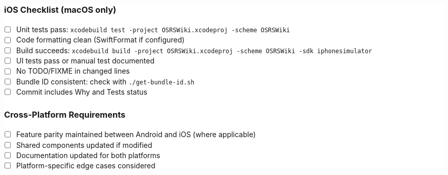 ### iOS Checklist (macOS only)
- [ ] Unit tests pass: `xcodebuild test -project OSRSWiki.xcodeproj -scheme OSRSWiki`
- [ ] Code formatting clean (SwiftFormat if configured)
- [ ] Build succeeds: `xcodebuild build -project OSRSWiki.xcodeproj -scheme OSRSWiki -sdk iphonesimulator`
- [ ] UI tests pass or manual test documented
- [ ] No TODO/FIXME in changed lines
- [ ] Bundle ID consistent: check with `./get-bundle-id.sh`
- [ ] Commit includes Why and Tests status

### Cross-Platform Requirements
- [ ] Feature parity maintained between Android and iOS (where applicable)
- [ ] Shared components updated if modified
- [ ] Documentation updated for both platforms
- [ ] Platform-specific edge cases considered